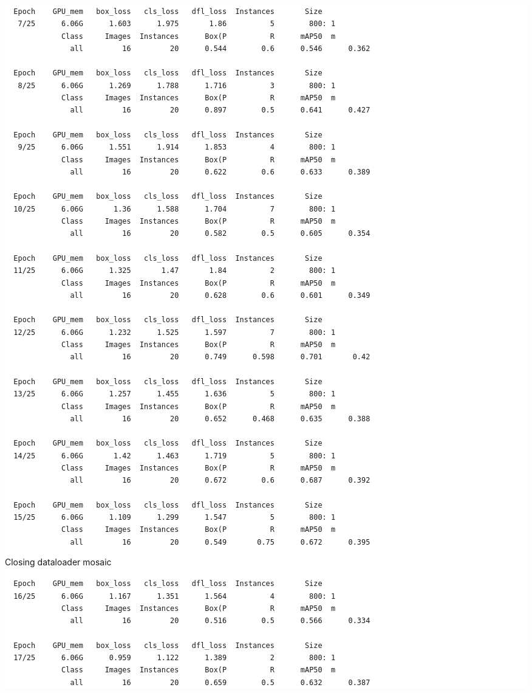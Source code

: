       Epoch    GPU_mem   box_loss   cls_loss   dfl_loss  Instances       Size
       7/25      6.06G      1.603      1.975       1.86          5        800: 1
                 Class     Images  Instances      Box(P          R      mAP50  m
                   all         16         20      0.544        0.6      0.546      0.362

      Epoch    GPU_mem   box_loss   cls_loss   dfl_loss  Instances       Size
       8/25      6.06G      1.269      1.788      1.716          3        800: 1
                 Class     Images  Instances      Box(P          R      mAP50  m
                   all         16         20      0.897        0.5      0.641      0.427

      Epoch    GPU_mem   box_loss   cls_loss   dfl_loss  Instances       Size
       9/25      6.06G      1.551      1.914      1.853          4        800: 1
                 Class     Images  Instances      Box(P          R      mAP50  m
                   all         16         20      0.622        0.6      0.633      0.389

      Epoch    GPU_mem   box_loss   cls_loss   dfl_loss  Instances       Size
      10/25      6.06G       1.36      1.588      1.704          7        800: 1
                 Class     Images  Instances      Box(P          R      mAP50  m
                   all         16         20      0.582        0.5      0.605      0.354

      Epoch    GPU_mem   box_loss   cls_loss   dfl_loss  Instances       Size
      11/25      6.06G      1.325       1.47       1.84          2        800: 1
                 Class     Images  Instances      Box(P          R      mAP50  m
                   all         16         20      0.628        0.6      0.601      0.349

      Epoch    GPU_mem   box_loss   cls_loss   dfl_loss  Instances       Size
      12/25      6.06G      1.232      1.525      1.597          7        800: 1
                 Class     Images  Instances      Box(P          R      mAP50  m
                   all         16         20      0.749      0.598      0.701       0.42

      Epoch    GPU_mem   box_loss   cls_loss   dfl_loss  Instances       Size
      13/25      6.06G      1.257      1.455      1.636          5        800: 1
                 Class     Images  Instances      Box(P          R      mAP50  m
                   all         16         20      0.652      0.468      0.635      0.388

      Epoch    GPU_mem   box_loss   cls_loss   dfl_loss  Instances       Size
      14/25      6.06G       1.42      1.463      1.719          5        800: 1
                 Class     Images  Instances      Box(P          R      mAP50  m
                   all         16         20      0.672        0.6      0.687      0.392

      Epoch    GPU_mem   box_loss   cls_loss   dfl_loss  Instances       Size
      15/25      6.06G      1.109      1.299      1.547          5        800: 1
                 Class     Images  Instances      Box(P          R      mAP50  m
                   all         16         20      0.549       0.75      0.672      0.395
Closing dataloader mosaic

      Epoch    GPU_mem   box_loss   cls_loss   dfl_loss  Instances       Size
      16/25      6.06G      1.167      1.351      1.564          4        800: 1
                 Class     Images  Instances      Box(P          R      mAP50  m
                   all         16         20      0.516        0.5      0.566      0.334

      Epoch    GPU_mem   box_loss   cls_loss   dfl_loss  Instances       Size
      17/25      6.06G      0.959      1.122      1.389          2        800: 1
                 Class     Images  Instances      Box(P          R      mAP50  m
                   all         16         20      0.659        0.5      0.632      0.387
